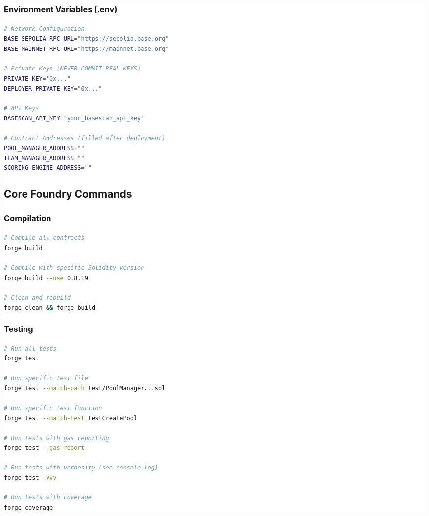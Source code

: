 ### Environment Variables (.env)
```bash
# Network Configuration
BASE_SEPOLIA_RPC_URL="https://sepolia.base.org"
BASE_MAINNET_RPC_URL="https://mainnet.base.org"

# Private Keys (NEVER COMMIT REAL KEYS)
PRIVATE_KEY="0x..."
DEPLOYER_PRIVATE_KEY="0x..."

# API Keys
BASESCAN_API_KEY="your_basescan_api_key"

# Contract Addresses (filled after deployment)
POOL_MANAGER_ADDRESS=""
TEAM_MANAGER_ADDRESS=""
SCORING_ENGINE_ADDRESS=""
```

## Core Foundry Commands

### Compilation
```bash
# Compile all contracts
forge build

# Compile with specific Solidity version
forge build --use 0.8.19

# Clean and rebuild
forge clean && forge build
```

### Testing
```bash
# Run all tests
forge test

# Run specific test file
forge test --match-path test/PoolManager.t.sol

# Run specific test function
forge test --match-test testCreatePool

# Run tests with gas reporting
forge test --gas-report

# Run tests with verbosity (see console.log)
forge test -vvv

# Run tests with coverage
forge coverage
```
